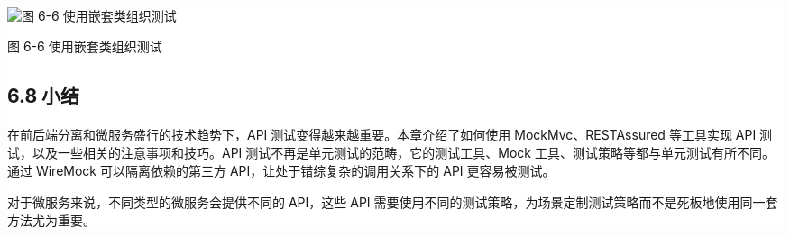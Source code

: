 ![图 6-6
使用嵌套类组织测试](./06-api-testing/media/image6.png)

图 6-6 使用嵌套类组织测试

6.8 小结
--------

在前后端分离和微服务盛行的技术趋势下，API 测试变得越来越重要。本章介绍了如何使用 MockMvc、RESTAssured 等工具实现 API 测试，以及一些相关的注意事项和技巧。API 测试不再是单元测试的范畴，它的测试工具、Mock 工具、测试策略等都与单元测试有所不同。通过 WireMock 可以隔离依赖的第三方 API，让处于错综复杂的调用关系下的 API 更容易被测试。

对于微服务来说，不同类型的微服务会提供不同的 API，这些 API 需要使用不同的测试策略，为场景定制测试策略而不是死板地使用同一套方法尤为重要。
